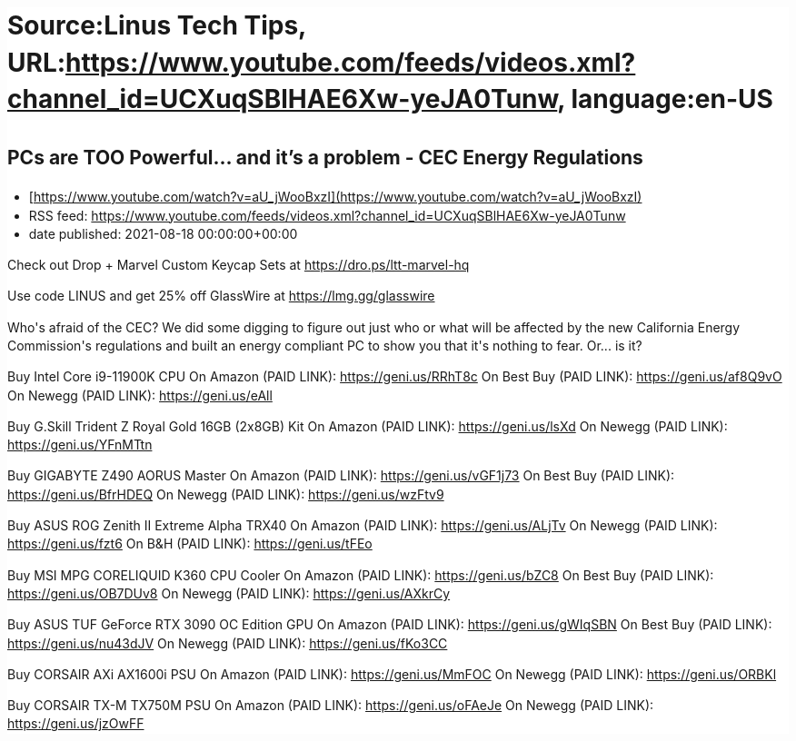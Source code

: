 # Source:Linus Tech Tips, URL:https://www.youtube.com/feeds/videos.xml?channel_id=UCXuqSBlHAE6Xw-yeJA0Tunw, language:en-US

## PCs are TOO Powerful… and it’s a problem - CEC Energy Regulations
 - [https://www.youtube.com/watch?v=aU_jWooBxzI](https://www.youtube.com/watch?v=aU_jWooBxzI)
 - RSS feed: https://www.youtube.com/feeds/videos.xml?channel_id=UCXuqSBlHAE6Xw-yeJA0Tunw
 - date published: 2021-08-18 00:00:00+00:00

Check out Drop + Marvel Custom Keycap Sets at https://dro.ps/ltt-marvel-hq

Use code LINUS and get 25% off GlassWire at https://lmg.gg/glasswire

Who's afraid of the CEC? We did some digging to figure out just who or what will be affected by the new California Energy Commission's regulations and built an energy compliant PC to show you that it's nothing to fear. Or... is it?

Buy Intel Core i9-11900K CPU
On Amazon (PAID LINK): https://geni.us/RRhT8c
On Best Buy (PAID LINK): https://geni.us/af8Q9vO
On Newegg (PAID LINK): https://geni.us/eAll

Buy G.Skill Trident Z Royal Gold 16GB (2x8GB) Kit 
On Amazon (PAID LINK): https://geni.us/lsXd
On Newegg (PAID LINK): https://geni.us/YFnMTtn

Buy GIGABYTE Z490 AORUS Master
On Amazon (PAID LINK): https://geni.us/vGF1j73
On Best Buy (PAID LINK): https://geni.us/BfrHDEQ
On Newegg (PAID LINK): https://geni.us/wzFtv9

Buy ASUS ROG Zenith II Extreme Alpha TRX40
On Amazon (PAID LINK): https://geni.us/ALjTv
On Newegg (PAID LINK): https://geni.us/fzt6
On B&H (PAID LINK): https://geni.us/tFEo

Buy MSI MPG CORELIQUID K360 CPU Cooler
On Amazon (PAID LINK): https://geni.us/bZC8
On Best Buy (PAID LINK): https://geni.us/OB7DUv8
On Newegg (PAID LINK): https://geni.us/AXkrCy

Buy ASUS TUF GeForce RTX 3090 OC Edition GPU
On Amazon (PAID LINK): https://geni.us/gWIqSBN
On Best Buy (PAID LINK): https://geni.us/nu43dJV
On Newegg (PAID LINK): https://geni.us/fKo3CC

Buy CORSAIR AXi AX1600i PSU
On Amazon (PAID LINK): https://geni.us/MmFOC
On Newegg (PAID LINK): https://geni.us/ORBKl

Buy CORSAIR TX-M TX750M PSU
On Amazon (PAID LINK): https://geni.us/oFAeJe
On Newegg (PAID LINK): https://geni.us/jzOwFF
